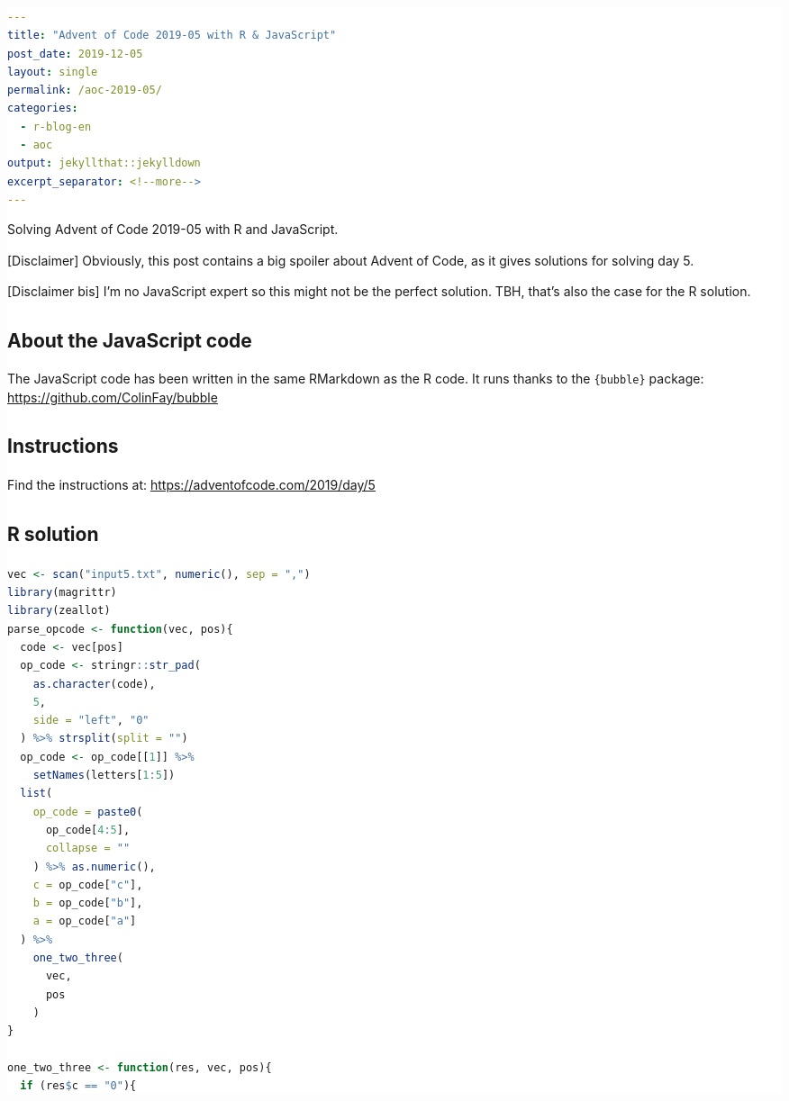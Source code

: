 ```yaml
---
title: "Advent of Code 2019-05 with R & JavaScript"
post_date: 2019-12-05
layout: single
permalink: /aoc-2019-05/
categories:
  - r-blog-en
  - aoc
output: jekyllthat::jekylldown
excerpt_separator: <!--more-->
---
```


Solving Advent of Code 2019-05 with R and JavaScript.

\[Disclaimer\] Obviously, this post contains a big spoiler about Advent
of Code, as it gives solutions for solving day 5.

\[Disclaimer bis\] I’m no JavaScript expert so this might not be the
perfect solution. TBH, that’s also the case for the R solution.

## About the JavaScript code

The JavaScript code has been written in the same RMarkdown as the R
code. It runs thanks to the `{bubble}` package:
<https://github.com/ColinFay/bubble>

## Instructions

Find the instructions at: <https://adventofcode.com/2019/day/5>

## R solution

``` r
vec <- scan("input5.txt", numeric(), sep = ",")
library(magrittr)
library(zeallot)
parse_opcode <- function(vec, pos){
  code <- vec[pos]
  op_code <- stringr::str_pad(
    as.character(code),
    5,
    side = "left", "0"
  ) %>% strsplit(split = "")
  op_code <- op_code[[1]] %>%
    setNames(letters[1:5])
  list(
    op_code = paste0(
      op_code[4:5],
      collapse = ""
    ) %>% as.numeric(),
    c = op_code["c"],
    b = op_code["b"],
    a = op_code["a"]
  ) %>%
    one_two_three(
      vec,
      pos
    )
}

one_two_three <- function(res, vec, pos){
  if (res$c == "0"){
```